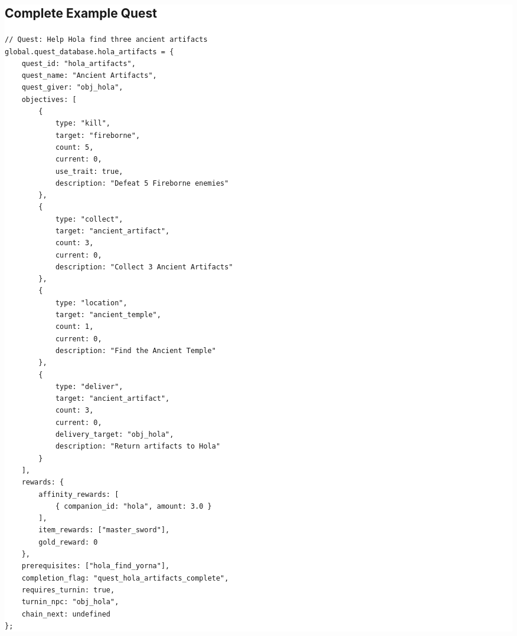 ## Complete Example Quest

```gml
// Quest: Help Hola find three ancient artifacts
global.quest_database.hola_artifacts = {
    quest_id: "hola_artifacts",
    quest_name: "Ancient Artifacts",
    quest_giver: "obj_hola",
    objectives: [
        {
            type: "kill",
            target: "fireborne",
            count: 5,
            current: 0,
            use_trait: true,
            description: "Defeat 5 Fireborne enemies"
        },
        {
            type: "collect",
            target: "ancient_artifact",
            count: 3,
            current: 0,
            description: "Collect 3 Ancient Artifacts"
        },
        {
            type: "location",
            target: "ancient_temple",
            count: 1,
            current: 0,
            description: "Find the Ancient Temple"
        },
        {
            type: "deliver",
            target: "ancient_artifact",
            count: 3,
            current: 0,
            delivery_target: "obj_hola",
            description: "Return artifacts to Hola"
        }
    ],
    rewards: {
        affinity_rewards: [
            { companion_id: "hola", amount: 3.0 }
        ],
        item_rewards: ["master_sword"],
        gold_reward: 0
    },
    prerequisites: ["hola_find_yorna"],
    completion_flag: "quest_hola_artifacts_complete",
    requires_turnin: true,
    turnin_npc: "obj_hola",
    chain_next: undefined
};
```
